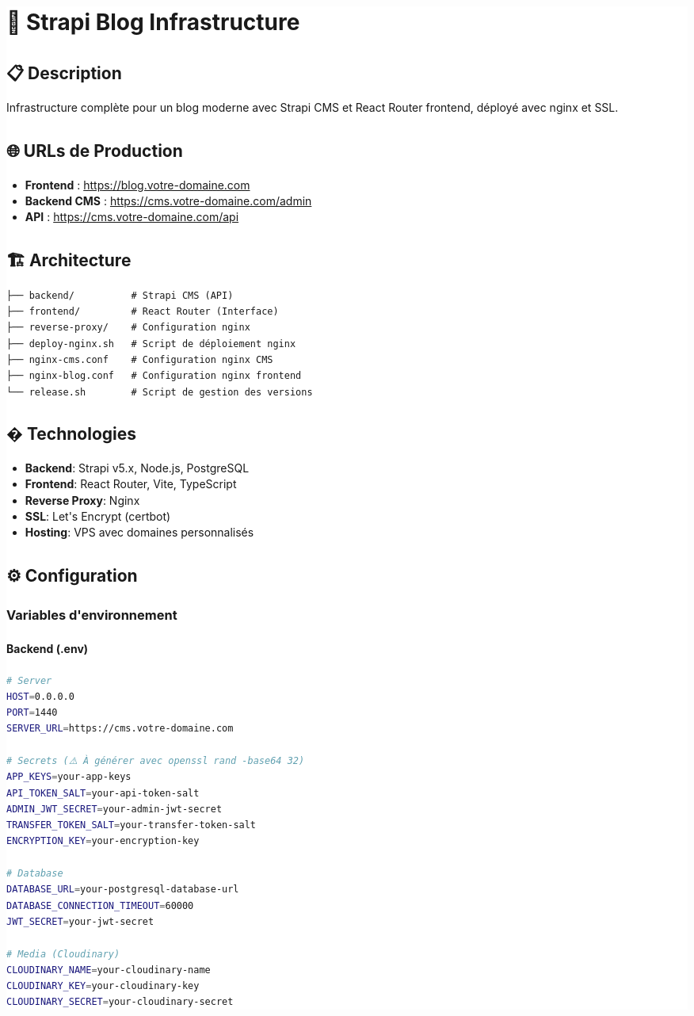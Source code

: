 # 🚀 Strapi Blog Infrastructure

## 📋 Description

Infrastructure complète pour un blog moderne avec Strapi CMS et React Router frontend, déployé avec nginx et SSL.

## 🌐 URLs de Production

- **Frontend** : https://blog.votre-domaine.com
- **Backend CMS** : https://cms.votre-domaine.com/admin
- **API** : https://cms.votre-domaine.com/api

## 🏗️ Architecture

```
├── backend/          # Strapi CMS (API)
├── frontend/         # React Router (Interface)
├── reverse-proxy/    # Configuration nginx
├── deploy-nginx.sh   # Script de déploiement nginx
├── nginx-cms.conf    # Configuration nginx CMS
├── nginx-blog.conf   # Configuration nginx frontend
└── release.sh        # Script de gestion des versions
```

## �️ Technologies

- **Backend**: Strapi v5.x, Node.js, PostgreSQL
- **Frontend**: React Router, Vite, TypeScript
- **Reverse Proxy**: Nginx
- **SSL**: Let's Encrypt (certbot)
- **Hosting**: VPS avec domaines personnalisés

## ⚙️ Configuration

### Variables d'environnement

#### Backend (.env)
```bash
# Server
HOST=0.0.0.0
PORT=1440
SERVER_URL=https://cms.votre-domaine.com

# Secrets (⚠️ À générer avec openssl rand -base64 32)
APP_KEYS=your-app-keys
API_TOKEN_SALT=your-api-token-salt
ADMIN_JWT_SECRET=your-admin-jwt-secret
TRANSFER_TOKEN_SALT=your-transfer-token-salt
ENCRYPTION_KEY=your-encryption-key

# Database
DATABASE_URL=your-postgresql-database-url
DATABASE_CONNECTION_TIMEOUT=60000
JWT_SECRET=your-jwt-secret

# Media (Cloudinary)
CLOUDINARY_NAME=your-cloudinary-name
CLOUDINARY_KEY=your-cloudinary-key
CLOUDINARY_SECRET=your-cloudinary-secret
```
